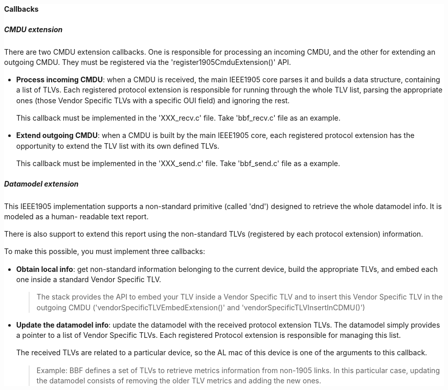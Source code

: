 
#### Callbacks

##### CMDU extension

There are two CMDU extension callbacks. One is responsible for processing an
incoming CMDU, and the other for extending an outgoing CMDU. They must be
registered via the 'register1905CmduExtension()' API.

  * **Process incoming CMDU**: when a CMDU is received, the main IEEE1905 core
    parses it and builds a data structure, containing a list of TLVs. Each
    registered protocol extension is responsible for running through the whole
    TLV list, parsing the appropriate ones (those Vendor Specific TLVs with a
    specific OUI field) and ignoring the rest.

    This callback must be implemented in the 'XXX_recv.c' file.
    Take 'bbf_recv.c' file as an example.

  * **Extend outgoing CMDU**: when a CMDU is built by the main IEEE1905 core,
    each registered protocol extension has the opportunity to extend the TLV
    list with its own defined TLVs.

    This callback must be implemented in the 'XXX_send.c' file.
    Take 'bbf_send.c' file as a example.



##### Datamodel extension

This IEEE1905 implementation supports a non-standard primitive (called 'dnd')
designed to retrieve the whole datamodel info. It is modeled as a human-
readable text report.

There is also support to extend this report using the non-standard TLVs
(registered by each protocol extension) information.

To make this possible, you must implement three callbacks:

  * **Obtain local info**: get non-standard information belonging to the
    current device, build the appropriate TLVs, and embed each one inside a
    standard Vendor Specific TLV.
      
    > The stack provides the API to embed your TLV inside a Vendor Specific
    > TLV and to insert this Vendor Specific TLV in the outgoing CMDU
    > ('vendorSpecificTLVEmbedExtension()' and
    > 'vendorSpecificTLVInsertInCDMU()')
      
  * **Update the datamodel info**: update the datamodel with the received
    protocol extension TLVs. The datamodel simply provides a pointer to a list
    of Vendor Specific TLVs. Each registered Protocol extension is responsible
    for managing this list.
      
    The received TLVs are related to a particular device, so the AL mac of 
    this device is one of the arguments to this callback.
      
    > Example:
    > BBF defines a set of TLVs to retrieve metrics information from non-1905
    > links. In this particular case, updating the datamodel consists of
    > removing the older TLV metrics and adding the new ones.
               